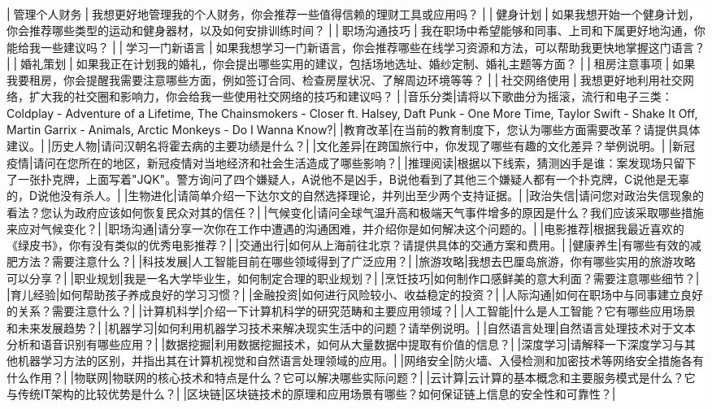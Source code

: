 | 管理个人财务     | 我想更好地管理我的个人财务，你会推荐一些值得信赖的理财工具或应用吗？                                                                                                                                                                                                                                                                                                                                                                             |
| 健身计划             | 如果我想开始一个健身计划，你会推荐哪些类型的运动和健身器材，以及如何安排训练时间？                                                                                                                                                                                                                                                                                                                                                             |
| 职场沟通技巧     | 我在职场中希望能够和同事、上司和下属更好地沟通，你能给我一些建议吗？                                                                                                                                                                                                                                                                                                                                                                               |
| 学习一门新语言 | 如果我想学习一门新语言，你会推荐哪些在线学习资源和方法，可以帮助我更快地掌握这门语言？                                                                                                                                                                                                                                                                                                                                                       |
| 婚礼策划             | 如果我正在计划我的婚礼，你会提出哪些实用的建议，包括场地选址、婚纱定制、婚礼主题等方面？                                                                                                                                                                                                                                                                                                                                                     |
| 租房注意事项     | 如果我要租房，你会提醒我需要注意哪些方面，例如签订合同、检查房屋状况、了解周边环境等等？                                                                                                                                                                                                                                                                                                                                                       |
| 社交网络使用     | 我想更好地利用社交网络，扩大我的社交圈和影响力，你会给我一些使用社交网络的技巧和建议吗？                                                                                                                                                                                                                                                                                                                                                       |
|音乐分类|请将以下歌曲分为摇滚，流行和电子三类：Coldplay - Adventure of a Lifetime, The Chainsmokers - Closer ft. Halsey, Daft Punk - One More Time, Taylor Swift - Shake It Off, Martin Garrix - Animals, Arctic Monkeys - Do I Wanna Know?|
|教育改革|在当前的教育制度下，您认为哪些方面需要改革？请提供具体建议。|
|历史人物|请问汉朝名将霍去病的主要功绩是什么？|
|文化差异|在跨国旅行中，你发现了哪些有趣的文化差异？举例说明。|
|新冠疫情|请问在您所在的地区，新冠疫情对当地经济和社会生活造成了哪些影响？|
|推理阅读|根据以下线索，猜测凶手是谁：案发现场只留下了一张扑克牌，上面写着"JQK"。警方询问了四个嫌疑人，A说他不是凶手，B说他看到了其他三个嫌疑人都有一个扑克牌，C说他是无辜的，D说他没有杀人。|
|生物进化|请简单介绍一下达尔文的自然选择理论，并列出至少两个支持证据。|
|政治失信|请问您对政治失信现象的看法？您认为政府应该如何恢复民众对其的信任？|
|气候变化|请问全球气温升高和极端天气事件增多的原因是什么？我们应该采取哪些措施来应对气候变化？|
|职场沟通|请分享一次你在工作中遭遇的沟通困难，并介绍你是如何解决这个问题的。|
|电影推荐|根据我最近喜欢的《绿皮书》，你有没有类似的优秀电影推荐？|
|交通出行|如何从上海前往北京？请提供具体的交通方案和费用。|
|健康养生|有哪些有效的减肥方法？需要注意什么？|
|科技发展|人工智能目前在哪些领域得到了广泛应用？|
|旅游攻略|我想去巴厘岛旅游，你有哪些实用的旅游攻略可以分享？|
|职业规划|我是一名大学毕业生，如何制定合理的职业规划？|
|烹饪技巧|如何制作口感鲜美的意大利面？需要注意哪些细节？|
|育儿经验|如何帮助孩子养成良好的学习习惯？|
|金融投资|如何进行风险较小、收益稳定的投资？|
|人际沟通|如何在职场中与同事建立良好的关系？需要注意什么？|
|计算机科学|介绍一下计算机科学的研究范畴和主要应用领域？|
|人工智能|什么是人工智能？它有哪些应用场景和未来发展趋势？|
|机器学习|如何利用机器学习技术来解决现实生活中的问题？请举例说明。|
|自然语言处理|自然语言处理技术对于文本分析和语音识别有哪些应用？|
|数据挖掘|利用数据挖掘技术，如何从大量数据中提取有价值的信息？|
|深度学习|请解释一下深度学习与其他机器学习方法的区别，并指出其在计算机视觉和自然语言处理领域的应用。|
|网络安全|防火墙、入侵检测和加密技术等网络安全措施各有什么作用？|
|物联网|物联网的核心技术和特点是什么？它可以解决哪些实际问题？|
|云计算|云计算的基本概念和主要服务模式是什么？它与传统IT架构的比较优势是什么？|
|区块链|区块链技术的原理和应用场景有哪些？如何保证链上信息的安全性和可靠性？|
